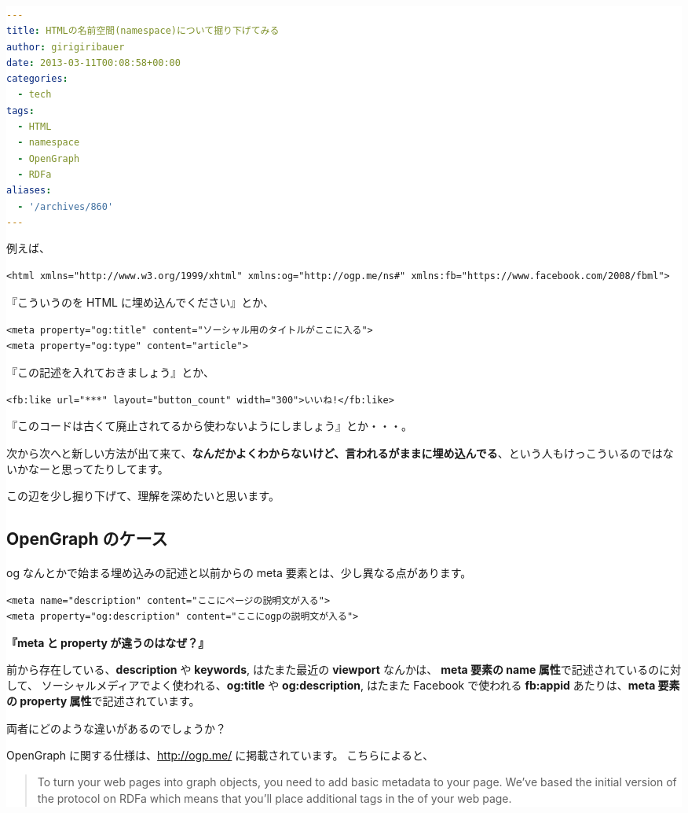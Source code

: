 ```yaml
---
title: HTMLの名前空間(namespace)について掘り下げてみる
author: girigiribauer
date: 2013-03-11T00:08:58+00:00
categories:
  - tech
tags:
  - HTML
  - namespace
  - OpenGraph
  - RDFa
aliases:
  - '/archives/860'
---
```

例えば、

    <html xmlns="http://www.w3.org/1999/xhtml" xmlns:og="http://ogp.me/ns#" xmlns:fb="https://www.facebook.com/2008/fbml">


『こういうのを HTML に埋め込んでください』とか、

    <meta property="og:title" content="ソーシャル用のタイトルがここに入る">
    <meta property="og:type" content="article">


『この記述を入れておきましょう』とか、

    <fb:like url="***" layout="button_count" width="300">いいね!</fb:like>


『このコードは古くて廃止されてるから使わないようにしましょう』とか・・・。

次から次へと新しい方法が出て来て、**なんだかよくわからないけど、言われるがままに埋め込んでる**、という人もけっこういるのではないかなーと思ってたりしてます。

この辺を少し掘り下げて、理解を深めたいと思います。

## OpenGraph のケース

og なんとかで始まる埋め込みの記述と以前からの meta 要素とは、少し異なる点があります。

    <meta name="description" content="ここにページの説明文が入る">
    <meta property="og:description" content="ここにogpの説明文が入る">


**『meta と property が違うのはなぜ？』**

前から存在している、**description** や **keywords**, はたまた最近の **viewport** なんかは、 **meta 要素の name 属性**で記述されているのに対して、 ソーシャルメディアでよく使われる、**og:title** や **og:description**, はたまた Facebook で使われる **fb:appid** あたりは、**meta 要素の property 属性**で記述されています。

両者にどのような違いがあるのでしょうか？

OpenGraph に関する仕様は、<http://ogp.me/> に掲載されています。 こちらによると、

> To turn your web pages into graph objects, you need to add basic metadata to your page. We&#8217;ve based the initial version of the protocol on RDFa which means that you&#8217;ll place additional tags in the of your web page.
